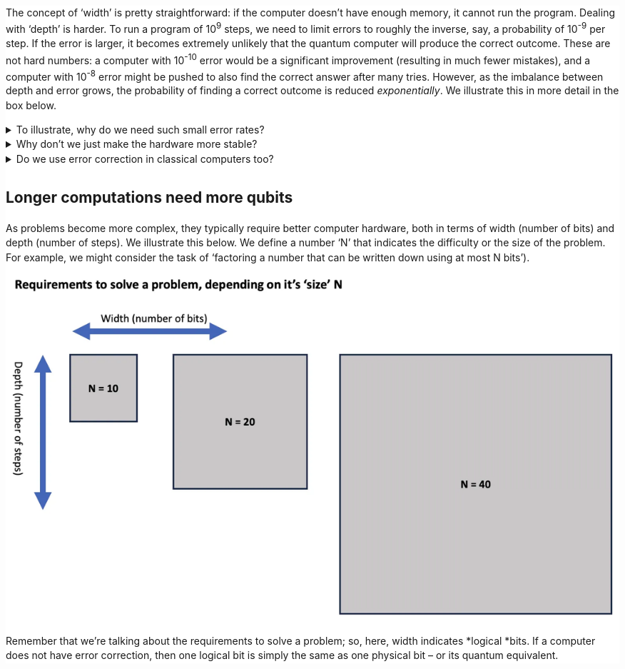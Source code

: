 The concept of ‘width’ is pretty straightforward: if the computer doesn’t have enough memory, it cannot run the program. Dealing with ‘depth’ is harder. To run a program of 10<sup>9</sup> steps, we need to limit errors to roughly the inverse, say, a probability of 10<sup>-9</sup> per step. If the error is larger, it becomes extremely unlikely that the quantum computer will produce the correct outcome. These are not hard numbers: a computer with 10<sup>-10</sup> error would be a significant improvement (resulting in much fewer mistakes), and a computer with 10<sup>-8</sup> error might be pushed to also find the correct answer after many tries. However, as the imbalance between depth and error grows, the probability of finding a correct outcome is reduced *exponentially*. We illustrate this in more detail in the box below. 

<details markdown="1"><summary>To illustrate, why do we need such small error rates?</summary></details>

<details markdown="1"><summary>Why don’t we just make the hardware more stable?</summary></details>

<details markdown="1"><summary>Do we use error correction in classical computers too?</summary></details>

## Longer computations need more qubits

As problems become more complex, they typically require better computer hardware, both in terms of width (number of bits) and depth (number of steps). We illustrate this below. We define a number ‘N’ that indicates the difficulty or the size of the problem. For example, we might consider the task of ‘factoring a number that can be written down using at most N bits’). 

<img src="/img/error-correction/circuit depth width and errors-3.webp" alt="Quantum circuit depth and width" style="width:100%">

Remember that we’re talking about the requirements to solve a problem; so, here, width indicates *logical *bits. If a computer does not have error correction, then one logical bit is simply the same as one physical bit – or its quantum equivalent. 
